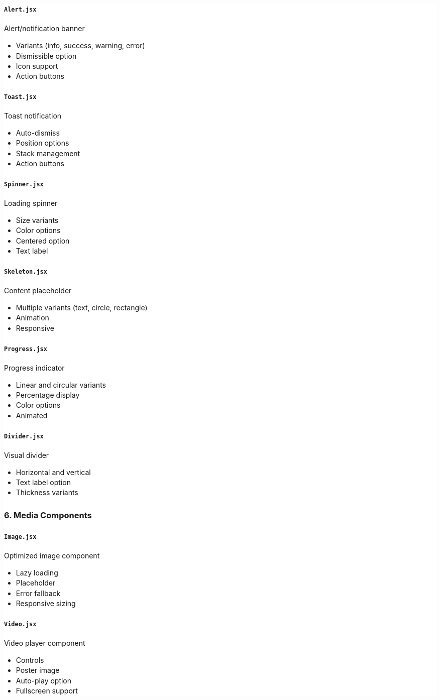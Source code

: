 #### `Alert.jsx`
Alert/notification banner
- Variants (info, success, warning, error)
- Dismissible option
- Icon support
- Action buttons

#### `Toast.jsx`
Toast notification
- Auto-dismiss
- Position options
- Stack management
- Action buttons

#### `Spinner.jsx`
Loading spinner
- Size variants
- Color options
- Centered option
- Text label

#### `Skeleton.jsx`
Content placeholder
- Multiple variants (text, circle, rectangle)
- Animation
- Responsive

#### `Progress.jsx`
Progress indicator
- Linear and circular variants
- Percentage display
- Color options
- Animated

#### `Divider.jsx`
Visual divider
- Horizontal and vertical
- Text label option
- Thickness variants

### 6. Media Components

#### `Image.jsx`
Optimized image component
- Lazy loading
- Placeholder
- Error fallback
- Responsive sizing

#### `Video.jsx`
Video player component
- Controls
- Poster image
- Auto-play option
- Fullscreen support
